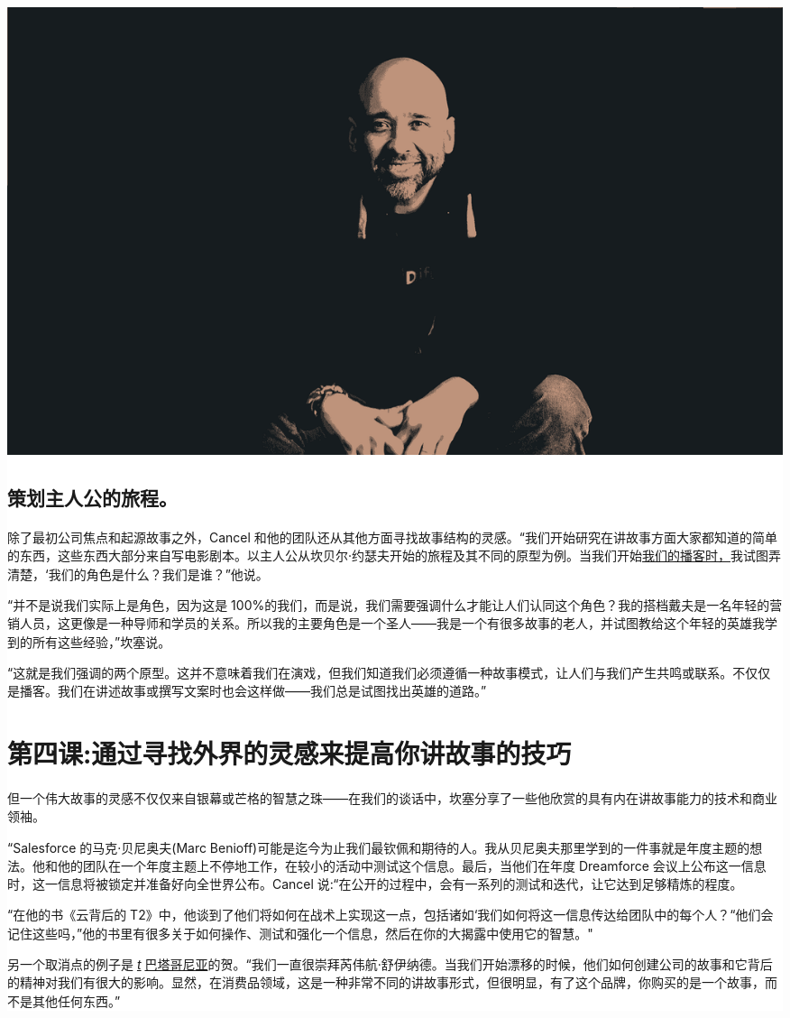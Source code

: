![](img/b303fe4cc710a9d5ca9fceb303bfe68e.png)

## 策划主人公的旅程。

除了最初公司焦点和起源故事之外，Cancel 和他的团队还从其他方面寻找故事结构的灵感。“我们开始研究在讲故事方面大家都知道的简单的东西，这些东西大部分来自写电影剧本。以主人公从坎贝尔·约瑟夫开始的旅程及其不同的原型为例。当我们开始[我们的播客时，](https://seekingwisdompodcast.drift.com/public/13/Seeking-Wisdom-22c38a4d/episodes "https://seekingwisdompodcast.drift.com/public/13/Seeking-Wisdom-22c38a4d/episodes")我试图弄清楚，‘我们的角色是什么？我们是谁？”他说。

“并不是说我们实际上是角色，因为这是 100%的我们，而是说，我们需要强调什么才能让人们认同这个角色？我的搭档戴夫是一名年轻的营销人员，这更像是一种导师和学员的关系。所以我的主要角色是一个圣人——我是一个有很多故事的老人，并试图教给这个年轻的英雄我学到的所有这些经验，”坎塞说。

“这就是我们强调的两个原型。这并不意味着我们在演戏，但我们知道我们必须遵循一种故事模式，让人们与我们产生共鸣或联系。不仅仅是播客。我们在讲述故事或撰写文案时也会这样做——我们总是试图找出英雄的道路。”

# 第四课:通过寻找外界的灵感来提高你讲故事的技巧

但一个伟大故事的灵感不仅仅来自银幕或芒格的智慧之珠——在我们的谈话中，坎塞分享了一些他欣赏的具有内在讲故事能力的技术和商业领袖。

“Salesforce 的马克·贝尼奥夫(Marc Benioff)可能是迄今为止我们最钦佩和期待的人。我从贝尼奥夫那里学到的一件事就是年度主题的想法。他和他的团队在一个年度主题上不停地工作，在较小的活动中测试这个信息。最后，当他们在年度 Dreamforce 会议上公布这一信息时，这一信息将被锁定并准备好向全世界公布。Cancel 说:“在公开的过程中，会有一系列的测试和迭代，让它达到足够精炼的程度。

“在他的书《云背后的 T2》中，他谈到了他们将如何在战术上实现这一点，包括诸如‘我们如何将这一信息传达给团队中的每个人？“他们会记住这些吗，”他的书里有很多关于如何操作、测试和强化一个信息，然后在你的大揭露中使用它的智慧。"

另一个取消点的例子是 *[t](https://www.fastcompany.com/3038557/the-purpose-driven-marketer-how-patagonia-uses-storytelling-to-turn-consume "https://www.fastcompany.com/3038557/the-purpose-driven-marketer-how-patagonia-uses-storytelling-to-turn-consume")* [巴塔哥尼亚](https://www.fastcompany.com/3038557/the-purpose-driven-marketer-how-patagonia-uses-storytelling-to-turn-consume "https://www.fastcompany.com/3038557/the-purpose-driven-marketer-how-patagonia-uses-storytelling-to-turn-consume")的贺。“我们一直很崇拜芮伟航·舒伊纳德。当我们开始漂移的时候，他们如何创建公司的故事和它背后的精神对我们有很大的影响。显然，在消费品领域，这是一种非常不同的讲故事形式，但很明显，有了这个品牌，你购买的是一个故事，而不是其他任何东西。”
